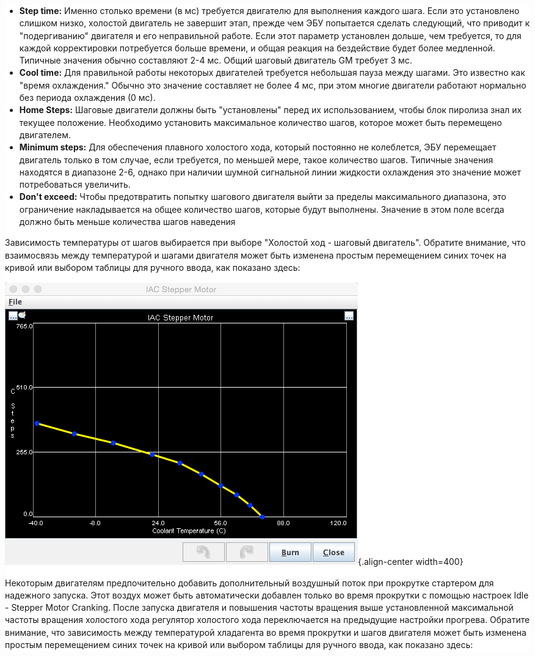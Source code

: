 * **Step time:** Именно столько времени (в мс) требуется двигателю для выполнения каждого шага. Если это установлено слишком низко, холостой двигатель не завершит этап, прежде чем ЭБУ попытается сделать следующий, что приводит к "подергиванию" двигателя и его неправильной работе. Если этот параметр установлен дольше, чем требуется, то для каждой корректировки потребуется больше времени, и общая реакция на бездействие будет более медленной. Типичные значения обычно составляют 2-4 мс. Общий шаговый двигатель GM требует 3 мс.
* **Cool time:** Для правильной работы некоторых двигателей требуется небольшая пауза между шагами. Это известно как "время охлаждения." Обычно это значение составляет не более 4 мс, при этом многие двигатели работают нормально без периода охлаждения (0 мс).
* **Home Steps:** Шаговые двигатели должны быть "установлены" перед их использованием, чтобы блок пиролиза знал их текущее положение. Необходимо установить максимальное количество шагов, которое может быть перемещено двигателем.
* **Minimum steps:** Для обеспечения плавного холостого хода, который постоянно не колеблется, ЭБУ перемещает двигатель только в том случае, если требуется, по меньшей мере, такое количество шагов. Типичные значения находятся в диапазоне 2-6, однако при наличии шумной сигнальной линии жидкости охлаждения это значение может потребоваться увеличить.
* **Don't exceed:** Чтобы предотвратить попытку шагового двигателя выйти за пределы максимального диапазона, это ограничение накладывается на общее количество шагов, которые будут выполнены. Значение в этом поле всегда должно быть меньше количества шагов наведения

Зависимость температуры от шагов выбирается при выборе "Холостой ход - шаговый двигатель". Обратите внимание, что взаимосвязь между температурой и шагами двигателя может быть изменена простым перемещением синих точек на кривой или выбором таблицы для ручного ввода, как показано здесь:

![Example stepper idle curve](/img/idle/stepper_curve.png){.align-center width=400}

Некоторым двигателям предпочительно добавить дополнительный воздушный поток при прокрутке стартером для надежного запуска. Этот воздух может быть автоматически добавлен только во время прокрутки с помощью настроек Idle - Stepper Motor Cranking. После запуска двигателя и повышения частоты вращения выше установленной максимальной частоты вращения холостого хода регулятор холостого хода переключается на предыдущие настройки прогрева. Обратите внимание, что зависимость между температурой хладагента во время прокрутки и шагов двигателя может быть изменена простым перемещением синих точек на кривой или выбором таблицы для ручного ввода, как показано здесь:
